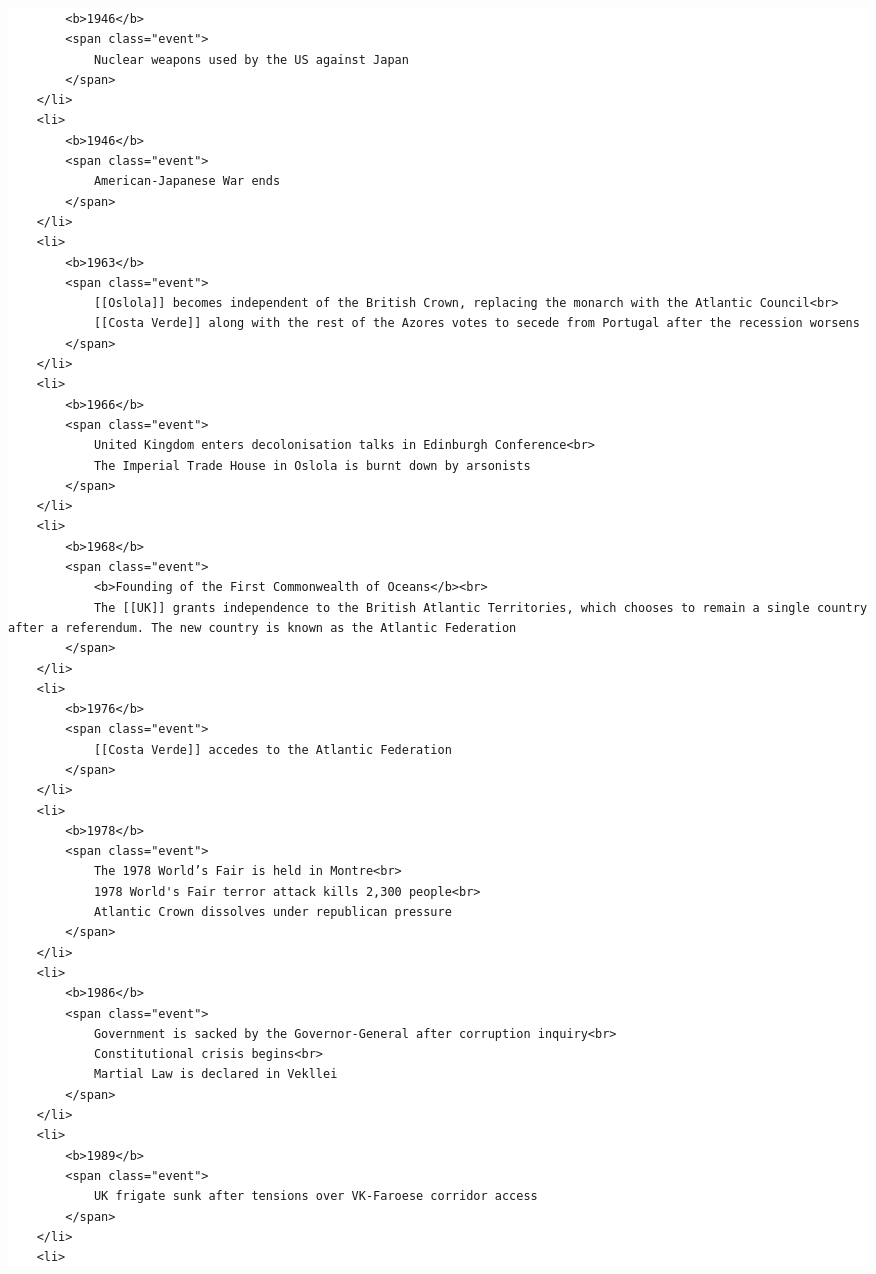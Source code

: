 			<b>1946</b>
			<span class="event">
				Nuclear weapons used by the US against Japan
			</span>
		</li>
		<li>
			<b>1946</b>
			<span class="event">
				American-Japanese War ends
			</span>
		</li>
		<li>
			<b>1963</b>
			<span class="event">
				[[Oslola]] becomes independent of the British Crown, replacing the monarch with the Atlantic Council<br>
				[[Costa Verde]] along with the rest of the Azores votes to secede from Portugal after the recession worsens
			</span>
		</li>
		<li>
			<b>1966</b>
			<span class="event">
				United Kingdom enters decolonisation talks in Edinburgh Conference<br>
				The Imperial Trade House in Oslola is burnt down by arsonists
			</span>
		</li>
		<li>
			<b>1968</b>
			<span class="event">
				<b>Founding of the First Commonwealth of Oceans</b><br>
				The [[UK]] grants independence to the British Atlantic Territories, which chooses to remain a single country after a referendum. The new country is known as the Atlantic Federation
			</span>
		</li>
		<li>
			<b>1976</b>
			<span class="event">
				[[Costa Verde]] accedes to the Atlantic Federation
			</span>
		</li>
		<li>
			<b>1978</b>
			<span class="event">
				The 1978 World’s Fair is held in Montre<br>
				1978 World's Fair terror attack kills 2,300 people<br>
				Atlantic Crown dissolves under republican pressure
			</span>
		</li>
		<li>
			<b>1986</b>
			<span class="event">
				Government is sacked by the Governor-General after corruption inquiry<br>
				Constitutional crisis begins<br>
				Martial Law is declared in Vekllei
			</span>
		</li>
		<li>
			<b>1989</b>
			<span class="event">
				UK frigate sunk after tensions over VK-Faroese corridor access
			</span>
		</li>
		<li>